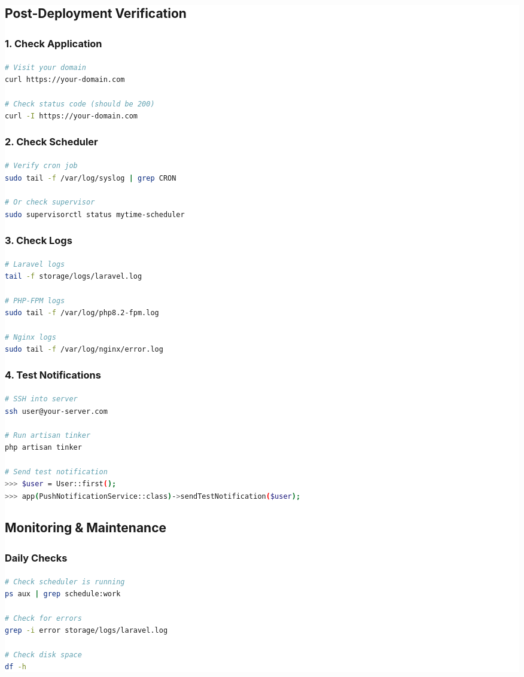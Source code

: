 ## Post-Deployment Verification

### 1. Check Application
```bash
# Visit your domain
curl https://your-domain.com

# Check status code (should be 200)
curl -I https://your-domain.com
```

### 2. Check Scheduler
```bash
# Verify cron job
sudo tail -f /var/log/syslog | grep CRON

# Or check supervisor
sudo supervisorctl status mytime-scheduler
```

### 3. Check Logs
```bash
# Laravel logs
tail -f storage/logs/laravel.log

# PHP-FPM logs
sudo tail -f /var/log/php8.2-fpm.log

# Nginx logs
sudo tail -f /var/log/nginx/error.log
```

### 4. Test Notifications
```bash
# SSH into server
ssh user@your-server.com

# Run artisan tinker
php artisan tinker

# Send test notification
>>> $user = User::first();
>>> app(PushNotificationService::class)->sendTestNotification($user);
```

## Monitoring & Maintenance

### Daily Checks
```bash
# Check scheduler is running
ps aux | grep schedule:work

# Check for errors
grep -i error storage/logs/laravel.log

# Check disk space
df -h
```
